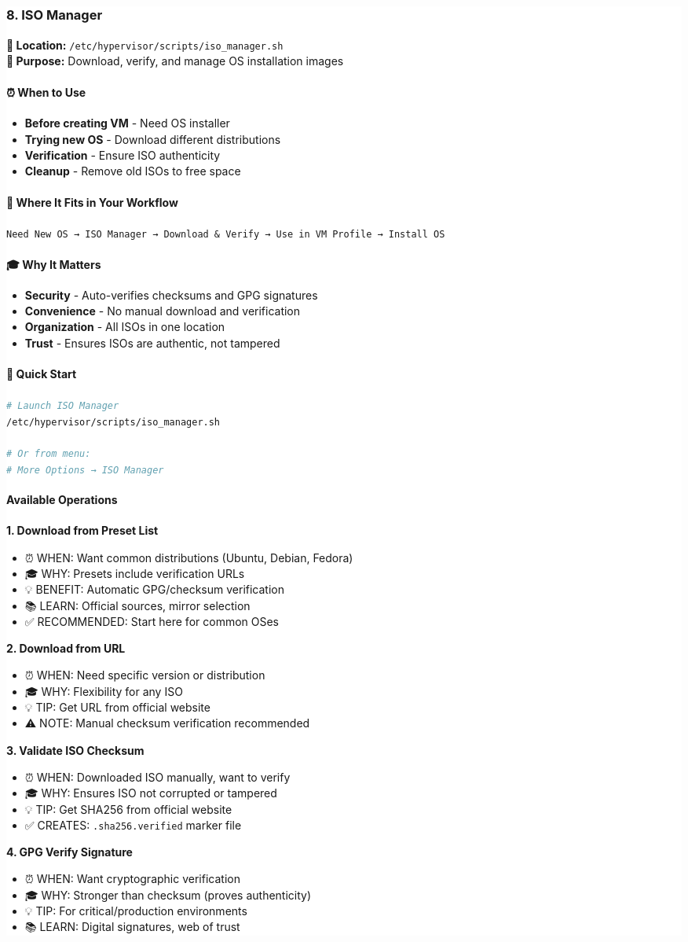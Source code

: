 
### 8. ISO Manager

**📍 Location:** `/etc/hypervisor/scripts/iso_manager.sh`  
**🎯 Purpose:** Download, verify, and manage OS installation images

#### ⏰ When to Use
- **Before creating VM** - Need OS installer
- **Trying new OS** - Download different distributions
- **Verification** - Ensure ISO authenticity
- **Cleanup** - Remove old ISOs to free space

#### 📍 Where It Fits in Your Workflow
```
Need New OS → ISO Manager → Download & Verify → Use in VM Profile → Install OS
```

#### 🎓 Why It Matters
- **Security** - Auto-verifies checksums and GPG signatures
- **Convenience** - No manual download and verification
- **Organization** - All ISOs in one location
- **Trust** - Ensures ISOs are authentic, not tampered

#### 🚀 Quick Start
```bash
# Launch ISO Manager
/etc/hypervisor/scripts/iso_manager.sh

# Or from menu:
# More Options → ISO Manager
```

#### Available Operations

**1. Download from Preset List**
- ⏰ WHEN: Want common distributions (Ubuntu, Debian, Fedora)
- 🎓 WHY: Presets include verification URLs
- 💡 BENEFIT: Automatic GPG/checksum verification
- 📚 LEARN: Official sources, mirror selection
- ✅ RECOMMENDED: Start here for common OSes

**2. Download from URL**
- ⏰ WHEN: Need specific version or distribution
- 🎓 WHY: Flexibility for any ISO
- 💡 TIP: Get URL from official website
- ⚠️ NOTE: Manual checksum verification recommended

**3. Validate ISO Checksum**
- ⏰ WHEN: Downloaded ISO manually, want to verify
- 🎓 WHY: Ensures ISO not corrupted or tampered
- 💡 TIP: Get SHA256 from official website
- ✅ CREATES: `.sha256.verified` marker file

**4. GPG Verify Signature**
- ⏰ WHEN: Want cryptographic verification
- 🎓 WHY: Stronger than checksum (proves authenticity)
- 💡 TIP: For critical/production environments
- 📚 LEARN: Digital signatures, web of trust
